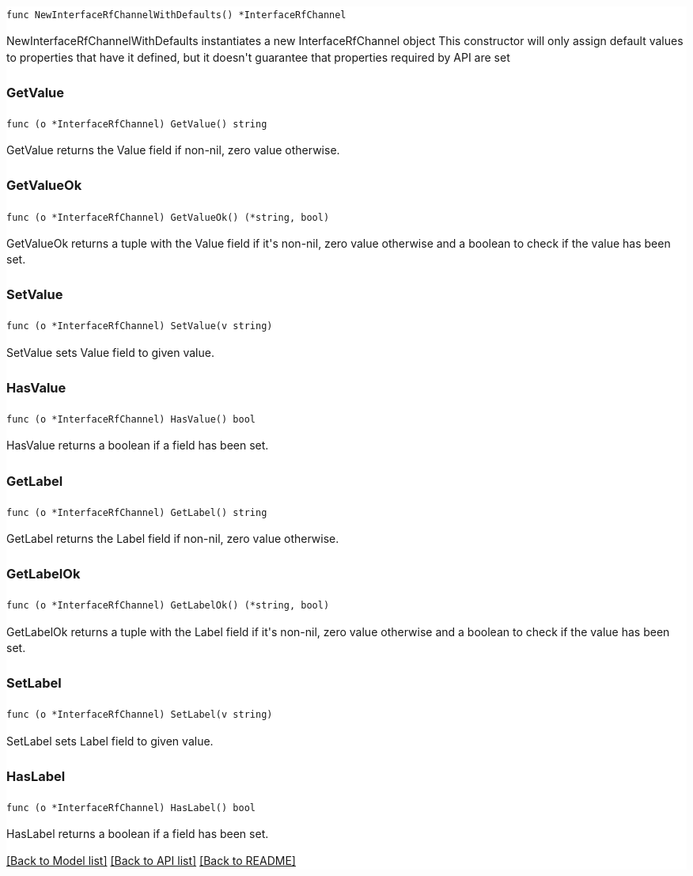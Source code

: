 `func NewInterfaceRfChannelWithDefaults() *InterfaceRfChannel`

NewInterfaceRfChannelWithDefaults instantiates a new InterfaceRfChannel object
This constructor will only assign default values to properties that have it defined,
but it doesn't guarantee that properties required by API are set

### GetValue

`func (o *InterfaceRfChannel) GetValue() string`

GetValue returns the Value field if non-nil, zero value otherwise.

### GetValueOk

`func (o *InterfaceRfChannel) GetValueOk() (*string, bool)`

GetValueOk returns a tuple with the Value field if it's non-nil, zero value otherwise
and a boolean to check if the value has been set.

### SetValue

`func (o *InterfaceRfChannel) SetValue(v string)`

SetValue sets Value field to given value.

### HasValue

`func (o *InterfaceRfChannel) HasValue() bool`

HasValue returns a boolean if a field has been set.

### GetLabel

`func (o *InterfaceRfChannel) GetLabel() string`

GetLabel returns the Label field if non-nil, zero value otherwise.

### GetLabelOk

`func (o *InterfaceRfChannel) GetLabelOk() (*string, bool)`

GetLabelOk returns a tuple with the Label field if it's non-nil, zero value otherwise
and a boolean to check if the value has been set.

### SetLabel

`func (o *InterfaceRfChannel) SetLabel(v string)`

SetLabel sets Label field to given value.

### HasLabel

`func (o *InterfaceRfChannel) HasLabel() bool`

HasLabel returns a boolean if a field has been set.


[[Back to Model list]](../README.md#documentation-for-models) [[Back to API list]](../README.md#documentation-for-api-endpoints) [[Back to README]](../README.md)


